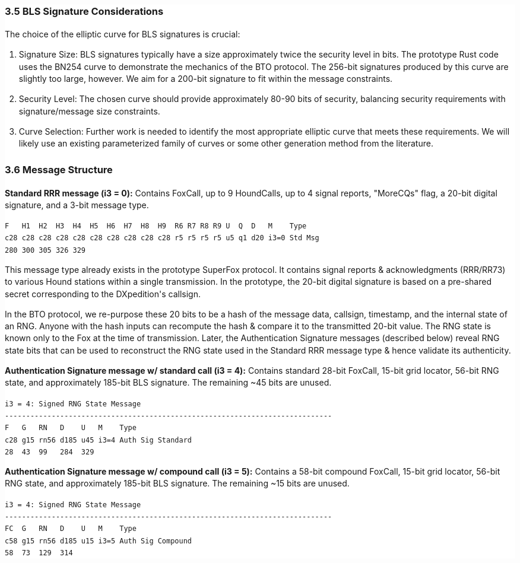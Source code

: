 
### 3.5 BLS Signature Considerations

The choice of the elliptic curve for BLS signatures is crucial:

1. Signature Size: BLS signatures typically have a size approximately twice the security level in bits. The prototype Rust code uses the BN254 curve to demonstrate the mechanics of the BTO protocol. The 256-bit signatures produced by this curve are slightly too large, however. We aim for a 200-bit signature to fit within the message constraints.

2. Security Level: The chosen curve should provide approximately 80-90 bits of security, balancing security requirements with signature/message size constraints.

3. Curve Selection: Further work is needed to identify the most appropriate elliptic curve that meets these requirements. We will likely use an existing parameterized family of curves or some other generation method from the literature.

### 3.6 Message Structure
**Standard RRR message (i3 = 0):** Contains FoxCall, up to 9 HoundCalls, up to 4 signal reports, "MoreCQs" flag, a 20-bit digital signature, and a 3-bit message type.
```
F   H1  H2  H3  H4  H5  H6  H7  H8  H9  R6 R7 R8 R9 U  Q  D   M    Type
c28 c28 c28 c28 c28 c28 c28 c28 c28 c28 r5 r5 r5 r5 u5 q1 d20 i3=0 Std Msg
280 300 305 326 329
```
This message type already exists in the prototype SuperFox protocol. It contains signal reports & acknowledgments (RRR/RR73) to various Hound stations within a single transmission. In the prototype, the 20-bit digital signature is based on a pre-shared secret corresponding to the DXpedition's callsign. 

In the BTO protocol, we re-purpose these 20 bits to be a hash of the message data, callsign, timestamp, and the internal state of an RNG. Anyone with the hash inputs can recompute the hash & compare it to the transmitted 20-bit value. The RNG state is known only to the Fox at the time of transmission. Later, the Authentication Signature messages (described below) reveal RNG state bits that can be used to reconstruct the RNG state used in the Standard RRR message type & hence validate its authenticity.


**Authentication Signature message w/ standard call (i3 = 4):** Contains standard 28-bit FoxCall, 15-bit grid locator, 56-bit RNG state, and approximately 185-bit BLS signature. The remaining ~45 bits are unused.
```
i3 = 4: Signed RNG State Message
-----------------------------------------------------------------------------
F   G   RN   D    U   M    Type
c28 g15 rn56 d185 u45 i3=4 Auth Sig Standard
28  43  99   284  329 
```
**Authentication Signature message w/ compound call (i3 = 5):** Contains a 58-bit compound FoxCall, 15-bit grid locator, 56-bit RNG state, and approximately 185-bit BLS signature. The remaining ~15 bits are unused.
```
i3 = 4: Signed RNG State Message
-----------------------------------------------------------------------------
FC  G   RN   D    U   M    Type
c58 g15 rn56 d185 u15 i3=5 Auth Sig Compound
58  73  129  314
```
